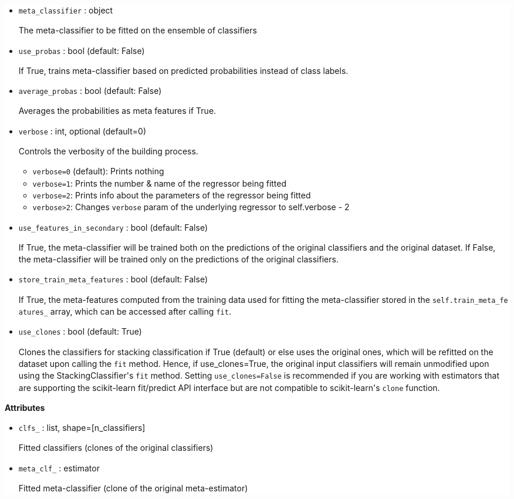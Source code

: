 - `meta_classifier` : object

    The meta-classifier to be fitted on the ensemble of
    classifiers

- `use_probas` : bool (default: False)

    If True, trains meta-classifier based on predicted probabilities
    instead of class labels.

- `average_probas` : bool (default: False)

    Averages the probabilities as meta features if True.

- `verbose` : int, optional (default=0)

    Controls the verbosity of the building process.
    - `verbose=0` (default): Prints nothing
    - `verbose=1`: Prints the number & name of the regressor being fitted
    - `verbose=2`: Prints info about the parameters of the
    regressor being fitted
    - `verbose>2`: Changes `verbose` param of the underlying regressor to
    self.verbose - 2

- `use_features_in_secondary` : bool (default: False)

    If True, the meta-classifier will be trained both on the predictions
    of the original classifiers and the original dataset.
    If False, the meta-classifier will be trained only on the predictions
    of the original classifiers.

- `store_train_meta_features` : bool (default: False)

    If True, the meta-features computed from the training data used
    for fitting the meta-classifier stored in the
    `self.train_meta_features_` array, which can be
    accessed after calling `fit`.

- `use_clones` : bool (default: True)

    Clones the classifiers for stacking classification if True (default)
    or else uses the original ones, which will be refitted on the dataset
    upon calling the `fit` method. Hence, if use_clones=True, the original
    input classifiers will remain unmodified upon using the
    StackingClassifier's `fit` method.
    Setting `use_clones=False` is
    recommended if you are working with estimators that are supporting
    the scikit-learn fit/predict API interface but are not compatible
    to scikit-learn's `clone` function.

**Attributes**

- `clfs_` : list, shape=[n_classifiers]

    Fitted classifiers (clones of the original classifiers)

- `meta_clf_` : estimator

    Fitted meta-classifier (clone of the original meta-estimator)
